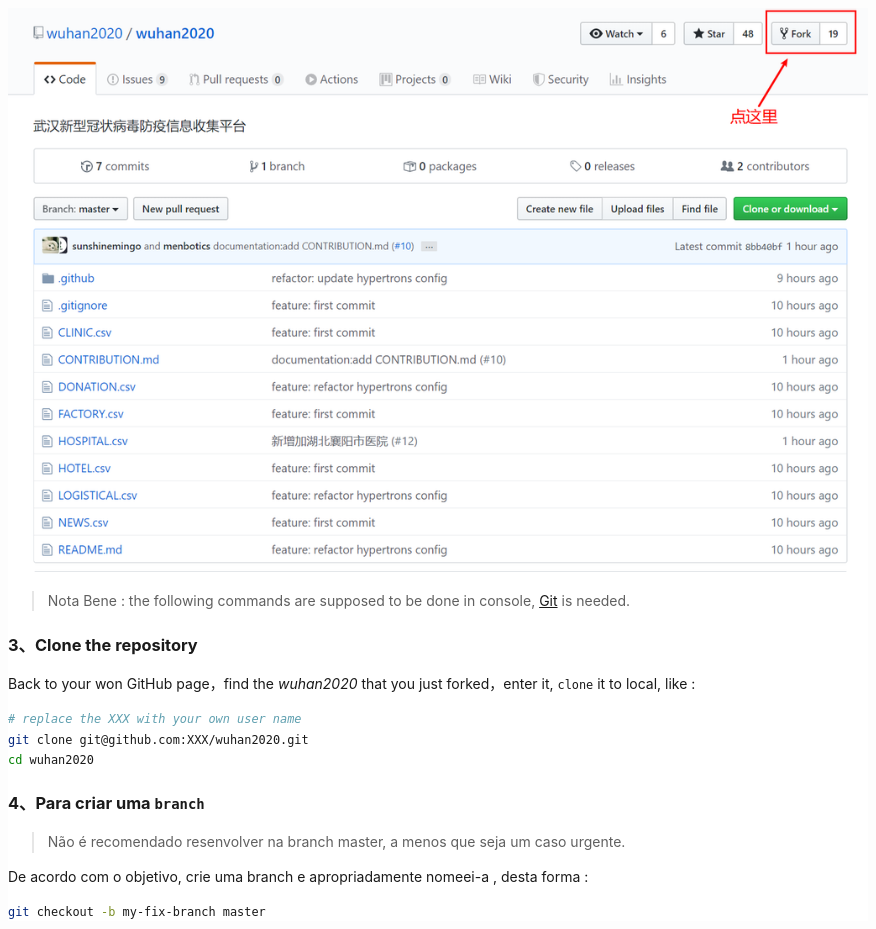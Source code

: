 ![Fork](/images/docs/fork-repo.png)

> Nota Bene :  the following commands are supposed to be done in console, [Git](https://git-scm.com/) is needed.

### 3、Clone the repository

Back to your won GitHub page，find the _wuhan2020_ that you just forked，enter it, `clone` it to local, like :

```bash
# replace the XXX with your own user name
git clone git@github.com:XXX/wuhan2020.git
cd wuhan2020
```

### 4、Para criar uma `branch`

> Não é recomendado resenvolver na branch master, a menos que seja um caso urgente.

De acordo com o objetivo, crie uma branch e apropriadamente nomeei-a , desta forma :

```bash
git checkout -b my-fix-branch master
```
